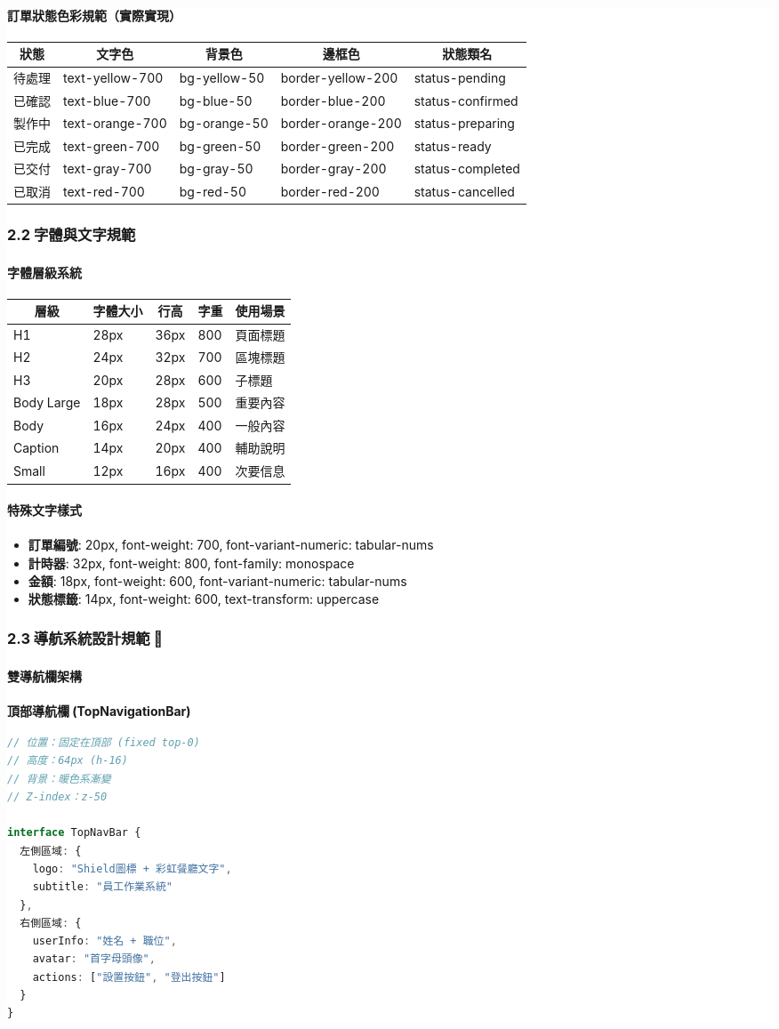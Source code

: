 #### **訂單狀態色彩規範（實際實現）**
| 狀態 | 文字色 | 背景色 | 邊框色 | 狀態類名 |
|-----|--------|--------|--------|---------|
| 待處理 | text-yellow-700 | bg-yellow-50 | border-yellow-200 | status-pending |
| 已確認 | text-blue-700 | bg-blue-50 | border-blue-200 | status-confirmed |
| 製作中 | text-orange-700 | bg-orange-50 | border-orange-200 | status-preparing |
| 已完成 | text-green-700 | bg-green-50 | border-green-200 | status-ready |
| 已交付 | text-gray-700 | bg-gray-50 | border-gray-200 | status-completed |
| 已取消 | text-red-700 | bg-red-50 | border-red-200 | status-cancelled |

### 2.2 字體與文字規範

#### **字體層級系統**
| 層級 | 字體大小 | 行高 | 字重 | 使用場景 |
|-----|---------|------|------|---------|
| H1 | 28px | 36px | 800 | 頁面標題 |
| H2 | 24px | 32px | 700 | 區塊標題 |
| H3 | 20px | 28px | 600 | 子標題 |
| Body Large | 18px | 28px | 500 | 重要內容 |
| Body | 16px | 24px | 400 | 一般內容 |
| Caption | 14px | 20px | 400 | 輔助說明 |
| Small | 12px | 16px | 400 | 次要信息 |

#### **特殊文字樣式**
- **訂單編號**: 20px, font-weight: 700, font-variant-numeric: tabular-nums
- **計時器**: 32px, font-weight: 800, font-family: monospace
- **金額**: 18px, font-weight: 600, font-variant-numeric: tabular-nums
- **狀態標籤**: 14px, font-weight: 600, text-transform: uppercase

### 2.3 導航系統設計規範 🧭

#### **雙導航欄架構**

**頂部導航欄 (TopNavigationBar)**
```typescript
// 位置：固定在頂部 (fixed top-0)
// 高度：64px (h-16)
// 背景：暖色系漸變
// Z-index：z-50

interface TopNavBar {
  左側區域: {
    logo: "Shield圖標 + 彩虹餐廳文字",
    subtitle: "員工作業系統"
  },
  右側區域: {
    userInfo: "姓名 + 職位",
    avatar: "首字母頭像",
    actions: ["設置按鈕", "登出按鈕"]
  }
}
```
